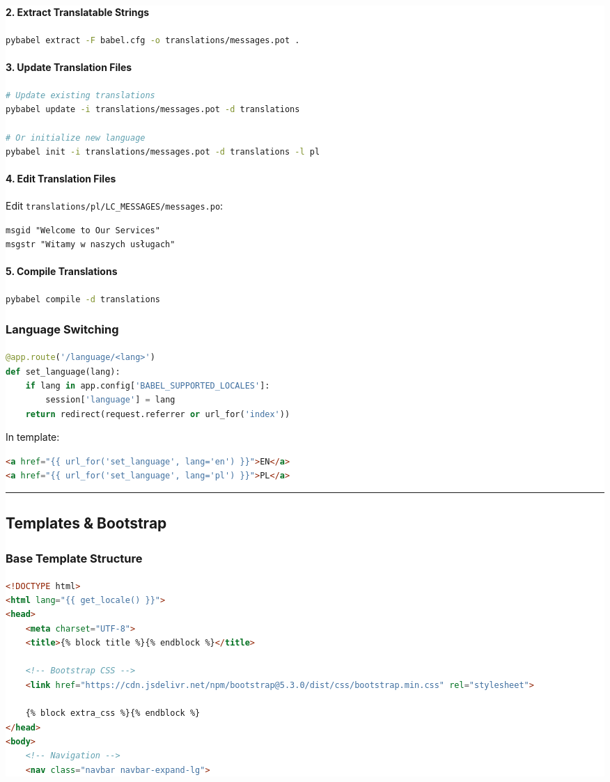 #### 2. Extract Translatable Strings

```bash
pybabel extract -F babel.cfg -o translations/messages.pot .
```

#### 3. Update Translation Files

```bash
# Update existing translations
pybabel update -i translations/messages.pot -d translations

# Or initialize new language
pybabel init -i translations/messages.pot -d translations -l pl
```

#### 4. Edit Translation Files

Edit `translations/pl/LC_MESSAGES/messages.po`:

```po
msgid "Welcome to Our Services"
msgstr "Witamy w naszych usługach"
```

#### 5. Compile Translations

```bash
pybabel compile -d translations
```

### Language Switching

```python
@app.route('/language/<lang>')
def set_language(lang):
    if lang in app.config['BABEL_SUPPORTED_LOCALES']:
        session['language'] = lang
    return redirect(request.referrer or url_for('index'))
```

In template:
```html
<a href="{{ url_for('set_language', lang='en') }}">EN</a>
<a href="{{ url_for('set_language', lang='pl') }}">PL</a>
```

---

## Templates & Bootstrap

### Base Template Structure

```html
<!DOCTYPE html>
<html lang="{{ get_locale() }}">
<head>
    <meta charset="UTF-8">
    <title>{% block title %}{% endblock %}</title>
    
    <!-- Bootstrap CSS -->
    <link href="https://cdn.jsdelivr.net/npm/bootstrap@5.3.0/dist/css/bootstrap.min.css" rel="stylesheet">
    
    {% block extra_css %}{% endblock %}
</head>
<body>
    <!-- Navigation -->
    <nav class="navbar navbar-expand-lg">
```